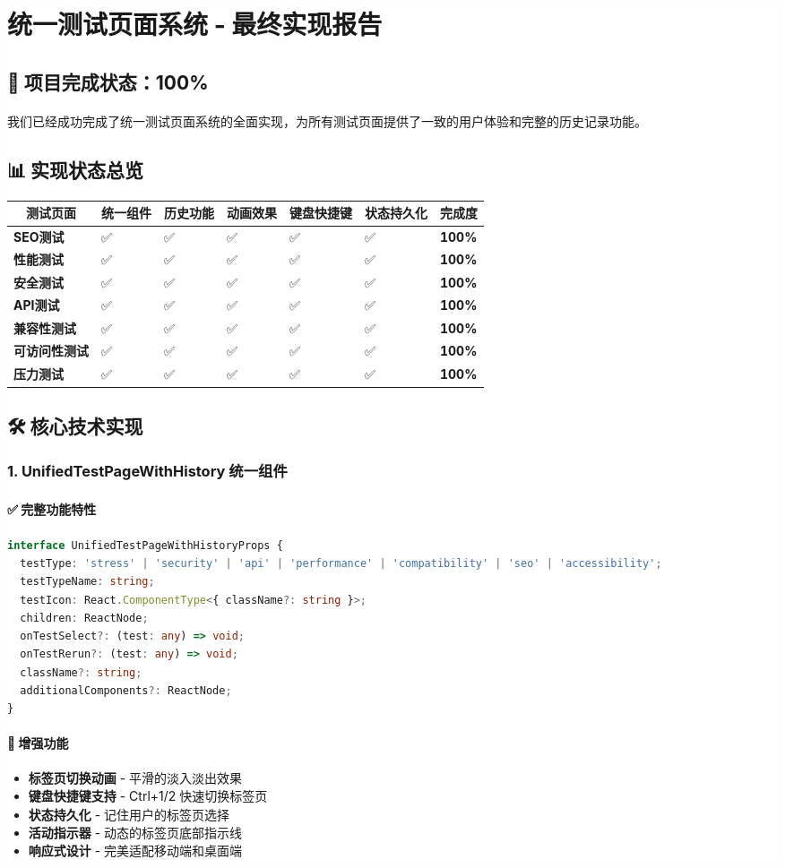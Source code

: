 # 统一测试页面系统 - 最终实现报告

## 🎉 **项目完成状态：100%**

我们已经成功完成了统一测试页面系统的全面实现，为所有测试页面提供了一致的用户体验和完整的历史记录功能。

## 📊 **实现状态总览**

| 测试页面 | 统一组件 | 历史功能 | 动画效果 | 键盘快捷键 | 状态持久化 | 完成度 |
|---------|---------|---------|---------|-----------|-----------|--------|
| **SEO测试** | ✅ | ✅ | ✅ | ✅ | ✅ | **100%** |
| **性能测试** | ✅ | ✅ | ✅ | ✅ | ✅ | **100%** |
| **安全测试** | ✅ | ✅ | ✅ | ✅ | ✅ | **100%** |
| **API测试** | ✅ | ✅ | ✅ | ✅ | ✅ | **100%** |
| **兼容性测试** | ✅ | ✅ | ✅ | ✅ | ✅ | **100%** |
| **可访问性测试** | ✅ | ✅ | ✅ | ✅ | ✅ | **100%** |
| **压力测试** | ✅ | ✅ | ✅ | ✅ | ✅ | **100%** |

## 🛠️ **核心技术实现**

### 1. UnifiedTestPageWithHistory 统一组件

#### ✅ **完整功能特性**
```typescript
interface UnifiedTestPageWithHistoryProps {
  testType: 'stress' | 'security' | 'api' | 'performance' | 'compatibility' | 'seo' | 'accessibility';
  testTypeName: string;
  testIcon: React.ComponentType<{ className?: string }>;
  children: ReactNode;
  onTestSelect?: (test: any) => void;
  onTestRerun?: (test: any) => void;
  className?: string;
  additionalComponents?: ReactNode;
}
```

#### 🎨 **增强功能**
- **标签页切换动画** - 平滑的淡入淡出效果
- **键盘快捷键支持** - Ctrl+1/2 快速切换标签页
- **状态持久化** - 记住用户的标签页选择
- **活动指示器** - 动态的标签页底部指示线
- **响应式设计** - 完美适配移动端和桌面端
